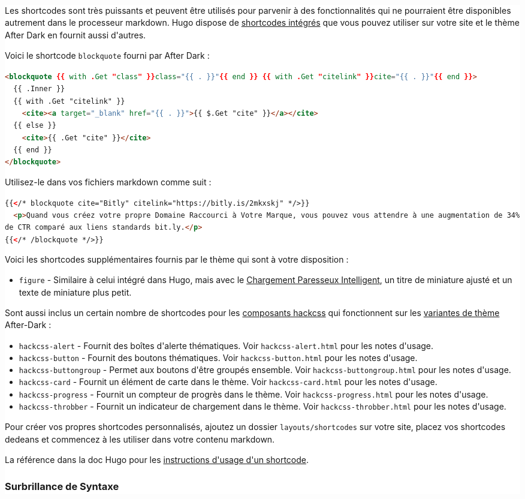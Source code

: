 Les shortcodes sont très puissants et peuvent être utilisés pour parvenir à des fonctionnalités qui ne pourraient être disponibles autrement dans le processeur markdown. Hugo dispose de [shortcodes intégrés](https://gohugo.io/extras/shortcodes#built-in-shortcodes) que vous pouvez utiliser sur votre site et le thème After Dark en fournit aussi d'autres.

Voici le shortcode `blockquote` fourni par After Dark :

```html
<blockquote {{ with .Get "class" }}class="{{ . }}"{{ end }} {{ with .Get "citelink" }}cite="{{ . }}"{{ end }}>
  {{ .Inner }}
  {{ with .Get "citelink" }}
    <cite><a target="_blank" href="{{ . }}">{{ $.Get "cite" }}</a></cite>
  {{ else }}
    <cite>{{ .Get "cite" }}</cite>
  {{ end }}
</blockquote>
```

Utilisez-le dans vos fichiers markdown comme suit :

```html
{{</* blockquote cite="Bitly" citelink="https://bitly.is/2mkxskj" */>}}
  <p>Quand vous créez votre propre Domaine Raccourci à Votre Marque, vous pouvez vous attendre à une augmentation de 34% de CTR comparé aux liens standards bit.ly.</p>
{{</* /blockquote */>}}
```

Voici les shortcodes supplémentaires fournis par le thème qui sont à votre disposition : 

- `figure` - Similaire à celui intégré dans Hugo, mais avec le [Chargement Paresseux Intelligent](#intelligent-lazy-loading), un titre de miniature ajusté et un texte de miniature plus petit.

Sont aussi inclus un certain nombre de shortcodes pour les [composants hackcss](https://hackcss.egoist.moe/) qui fonctionnent sur les [variantes de thème](#variantes-de-thème) After-Dark :

- `hackcss-alert` - Fournit des boîtes d'alerte thématiques. Voir `hackcss-alert.html` pour les notes d'usage.
- `hackcss-button` - Fournit des boutons thématiques. Voir `hackcss-button.html` pour les notes d'usage.
- `hackcss-buttongroup` - Permet aux boutons d'être groupés ensemble. Voir `hackcss-buttongroup.html` pour les notes d'usage.
- `hackcss-card` - Fournit un élément de carte dans le thème. Voir `hackcss-card.html` pour les notes d'usage.
- `hackcss-progress` - Fournit un compteur de progrès dans le thème. Voir `hackcss-progress.html` pour les notes d'usage.
- `hackcss-throbber` - Fournit un indicateur de chargement dans le thème. Voir `hackcss-throbber.html` pour les notes d'usage.

Pour créer vos propres shortcodes personnalisés, ajoutez un dossier `layouts/shortcodes` sur votre site, placez vos shortcodes dedeans et commencez à les utiliser dans votre contenu markdown.

La référence dans la doc Hugo pour les [instructions d'usage d'un shortcode](https://gohugo.io/extras/shortcodes#using-a-shortcode).

### Surbrillance de Syntaxe
